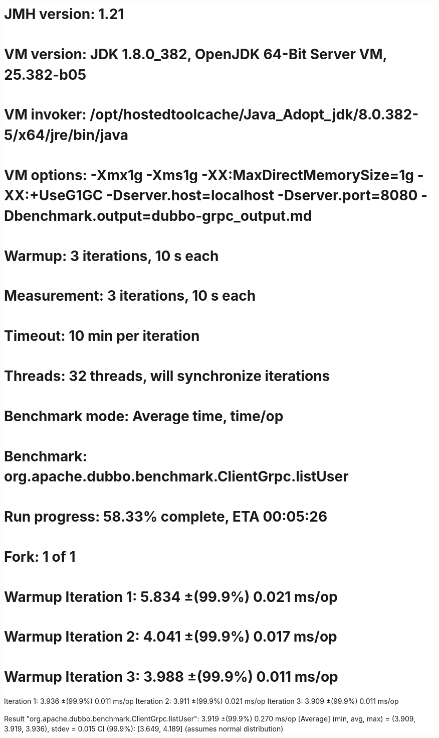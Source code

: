 
# JMH version: 1.21
# VM version: JDK 1.8.0_382, OpenJDK 64-Bit Server VM, 25.382-b05
# VM invoker: /opt/hostedtoolcache/Java_Adopt_jdk/8.0.382-5/x64/jre/bin/java
# VM options: -Xmx1g -Xms1g -XX:MaxDirectMemorySize=1g -XX:+UseG1GC -Dserver.host=localhost -Dserver.port=8080 -Dbenchmark.output=dubbo-grpc_output.md
# Warmup: 3 iterations, 10 s each
# Measurement: 3 iterations, 10 s each
# Timeout: 10 min per iteration
# Threads: 32 threads, will synchronize iterations
# Benchmark mode: Average time, time/op
# Benchmark: org.apache.dubbo.benchmark.ClientGrpc.listUser

# Run progress: 58.33% complete, ETA 00:05:26
# Fork: 1 of 1
# Warmup Iteration   1: 5.834 ±(99.9%) 0.021 ms/op
# Warmup Iteration   2: 4.041 ±(99.9%) 0.017 ms/op
# Warmup Iteration   3: 3.988 ±(99.9%) 0.011 ms/op
Iteration   1: 3.936 ±(99.9%) 0.011 ms/op
Iteration   2: 3.911 ±(99.9%) 0.021 ms/op
Iteration   3: 3.909 ±(99.9%) 0.011 ms/op


Result "org.apache.dubbo.benchmark.ClientGrpc.listUser":
  3.919 ±(99.9%) 0.270 ms/op [Average]
  (min, avg, max) = (3.909, 3.919, 3.936), stdev = 0.015
  CI (99.9%): [3.649, 4.189] (assumes normal distribution)
